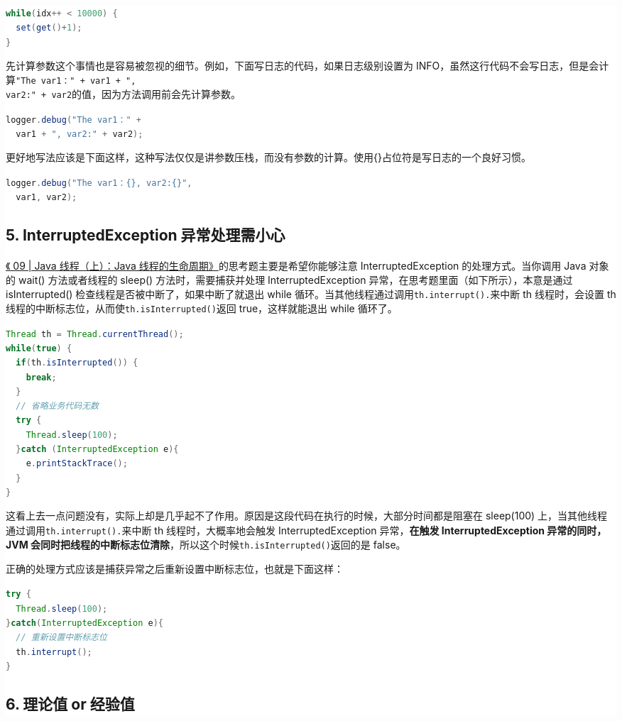 ```java 
while(idx++ < 10000) {
  set(get()+1);   
}

 ``` 
先计算参数这个事情也是容易被忽视的细节。例如，下面写日志的代码，如果日志级别设置为 INFO，虽然这行代码不会写日志，但是会计算<code>&#34;The var1：&#34; + var1 + &#34;, var2:&#34; + var2</code>的值，因为方法调用前会先计算参数。

```java 
logger.debug("The var1：" + 
  var1 + ", var2:" + var2);

 ``` 
更好地写法应该是下面这样，这种写法仅仅是讲参数压栈，而没有参数的计算。使用{}占位符是写日志的一个良好习惯。

```java 
logger.debug("The var1：{}, var2:{}", 
  var1, var2);

 ``` 
## 5. InterruptedException 异常处理需小心

<a href="https://time.geekbang.org/column/article/86366">《 09 | Java 线程（上）：Java 线程的生命周期》</a>的思考题主要是希望你能够注意 InterruptedException 的处理方式。当你调用 Java 对象的 wait() 方法或者线程的 sleep() 方法时，需要捕获并处理 InterruptedException 异常，在思考题里面（如下所示），本意是通过 isInterrupted() 检查线程是否被中断了，如果中断了就退出 while 循环。当其他线程通过调用<code>th.interrupt().</code>来中断 th 线程时，会设置 th 线程的中断标志位，从而使<code>th.isInterrupted()</code>返回 true，这样就能退出 while 循环了。

```java 
Thread th = Thread.currentThread();
while(true) {
  if(th.isInterrupted()) {
    break;
  }
  // 省略业务代码无数
  try {
    Thread.sleep(100);
  }catch (InterruptedException e){
    e.printStackTrace();
  }
}

 ``` 
这看上去一点问题没有，实际上却是几乎起不了作用。原因是这段代码在执行的时候，大部分时间都是阻塞在 sleep(100) 上，当其他线程通过调用<code>th.interrupt().</code>来中断 th 线程时，大概率地会触发 InterruptedException 异常，<strong>在触发 InterruptedException 异常的同时，JVM 会同时把线程的中断标志位清除</strong>，所以这个时候<code>th.isInterrupted()</code>返回的是 false。

正确的处理方式应该是捕获异常之后重新设置中断标志位，也就是下面这样：

```java 
try {
  Thread.sleep(100);
}catch(InterruptedException e){
  // 重新设置中断标志位
  th.interrupt();
}

 ``` 
## 6. 理论值 or 经验值
